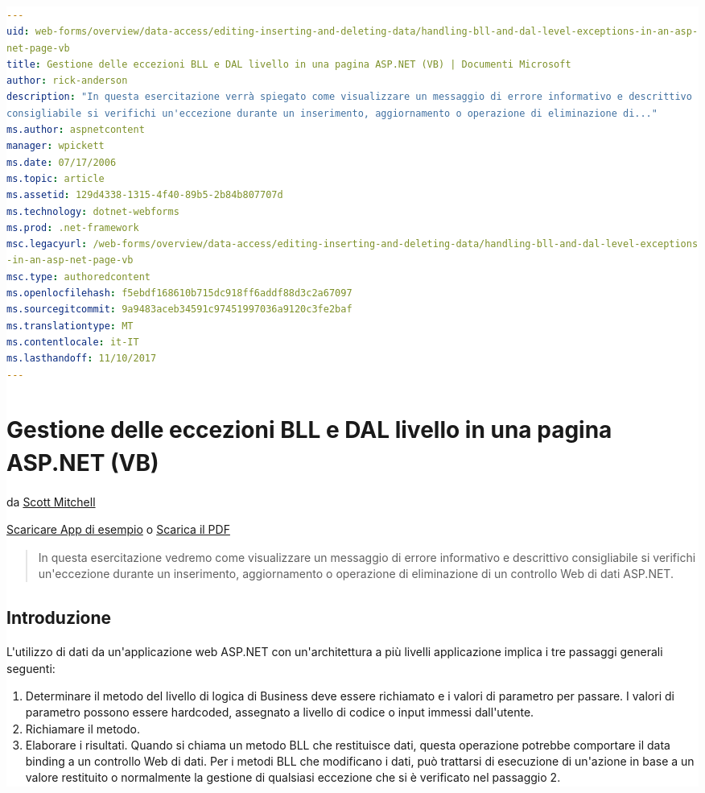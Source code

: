 ```yaml
---
uid: web-forms/overview/data-access/editing-inserting-and-deleting-data/handling-bll-and-dal-level-exceptions-in-an-asp-net-page-vb
title: Gestione delle eccezioni BLL e DAL livello in una pagina ASP.NET (VB) | Documenti Microsoft
author: rick-anderson
description: "In questa esercitazione verrà spiegato come visualizzare un messaggio di errore informativo e descrittivo consigliabile si verifichi un'eccezione durante un inserimento, aggiornamento o operazione di eliminazione di..."
ms.author: aspnetcontent
manager: wpickett
ms.date: 07/17/2006
ms.topic: article
ms.assetid: 129d4338-1315-4f40-89b5-2b84b807707d
ms.technology: dotnet-webforms
ms.prod: .net-framework
msc.legacyurl: /web-forms/overview/data-access/editing-inserting-and-deleting-data/handling-bll-and-dal-level-exceptions-in-an-asp-net-page-vb
msc.type: authoredcontent
ms.openlocfilehash: f5ebdf168610b715dc918ff6addf88d3c2a67097
ms.sourcegitcommit: 9a9483aceb34591c97451997036a9120c3fe2baf
ms.translationtype: MT
ms.contentlocale: it-IT
ms.lasthandoff: 11/10/2017
---
```

<a name="handling-bll--and-dal-level-exceptions-in-an-aspnet-page-vb"></a>Gestione delle eccezioni BLL e DAL livello in una pagina ASP.NET (VB)
====================
da [Scott Mitchell](https://twitter.com/ScottOnWriting)

[Scaricare App di esempio](http://download.microsoft.com/download/9/c/1/9c1d03ee-29ba-4d58-aa1a-f201dcc822ea/ASPNET_Data_Tutorial_18_VB.exe) o [Scarica il PDF](handling-bll-and-dal-level-exceptions-in-an-asp-net-page-vb/_static/datatutorial18vb1.pdf)

> In questa esercitazione vedremo come visualizzare un messaggio di errore informativo e descrittivo consigliabile si verifichi un'eccezione durante un inserimento, aggiornamento o operazione di eliminazione di un controllo Web di dati ASP.NET.


## <a name="introduction"></a>Introduzione

L'utilizzo di dati da un'applicazione web ASP.NET con un'architettura a più livelli applicazione implica i tre passaggi generali seguenti:

1. Determinare il metodo del livello di logica di Business deve essere richiamato e i valori di parametro per passare. I valori di parametro possono essere hardcoded, assegnato a livello di codice o input immessi dall'utente.
2. Richiamare il metodo.
3. Elaborare i risultati. Quando si chiama un metodo BLL che restituisce dati, questa operazione potrebbe comportare il data binding a un controllo Web di dati. Per i metodi BLL che modificano i dati, può trattarsi di esecuzione di un'azione in base a un valore restituito o normalmente la gestione di qualsiasi eccezione che si è verificato nel passaggio 2.
